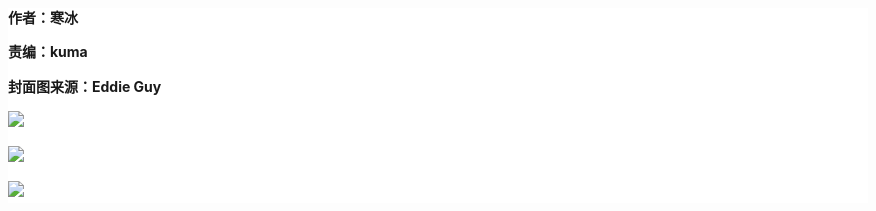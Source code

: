 
**作者：寒冰**

**责编：**kuma****

**封面图来源：Eddie Guy**

**![](https://mmbiz.qpic.cn/mmbiz_png/bN4LYPjtLuOUTgibwzSibu6QOMoAlYt3jYYF7KIU5lEfuBO7kdagMGZiahkuvdcEfibMiaqkB7UNGicuD08J6oibXtGdw/640?wx_fmt=png)**

[![](https://mmbiz.qpic.cn/mmbiz_png/wWr8xzpeGhzvDALuNdHvbD28icxKnAK8biaVUGrCoQZSENcywtdq7m7ZW4nZXjibCn2W4t7UxUgGzibSpQgZG0HaibA/640?wx_fmt=png)](https://wx.mail.qq.com/home/readtemplate?name=readsubscribe.html&sid=zSJHVoxLWEEuFXZFAD81awAA)

![](https://mmbiz.qpic.cn/mmbiz_jpg/wWr8xzpeGhzvDALuNdHvbD28icxKnAK8bzdGN9IHpF9kSUl1CQF8GNY1dYMFIfKfIVicWst8mpwmwaYFIuXCwXng/640?wx_fmt=jpeg)